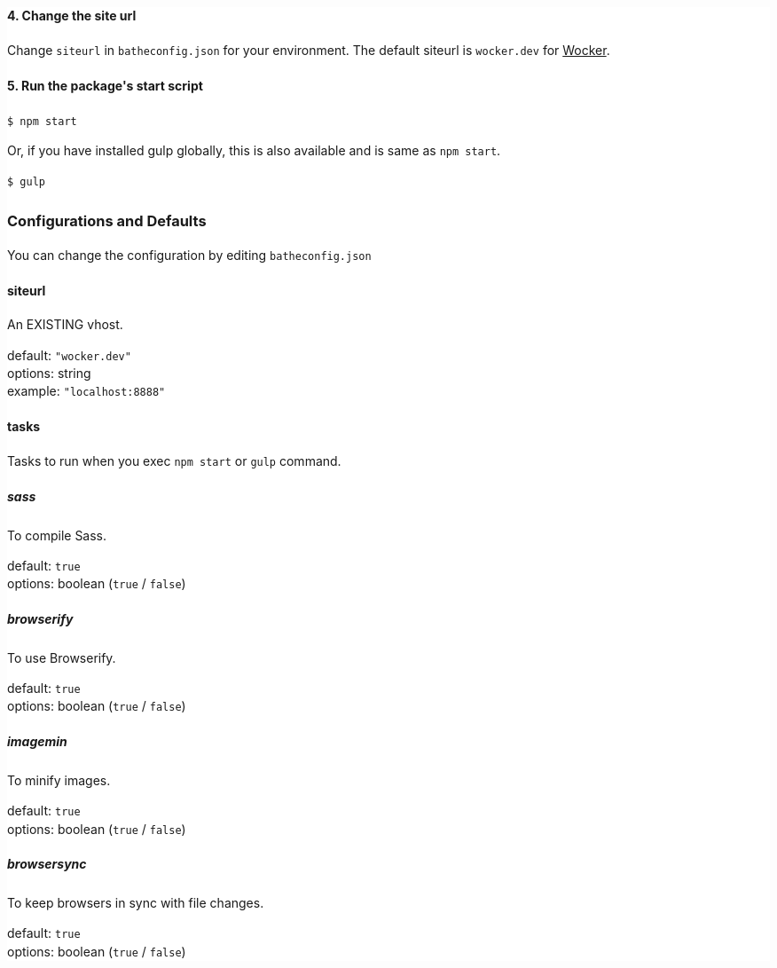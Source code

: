 #### 4. Change the site url

Change `siteurl` in `batheconfig.json` for your environment. The default siteurl is `wocker.dev` for [Wocker](http://wckr.github.io/).

#### 5. Run the package's start script

```shell
$ npm start
```

Or, if you have installed gulp globally, this is also available and is same as `npm start`.

```shell
$ gulp
```

### Configurations and Defaults

You can change the configuration by editing `batheconfig.json`

#### siteurl

An EXISTING vhost.

default: `"wocker.dev"`  
options: string  
example: `"localhost:8888"`

#### tasks

Tasks to run when you exec `npm start` or `gulp` command.

##### sass

To compile Sass.

default: `true`  
options: boolean (`true` / `false`)

##### browserify

To use Browserify.

default: `true`  
options: boolean (`true` / `false`)

##### imagemin

To minify images.

default: `true`  
options: boolean (`true` / `false`)

##### browsersync

To keep browsers in sync with file changes.

default: `true`  
options: boolean (`true` / `false`)
